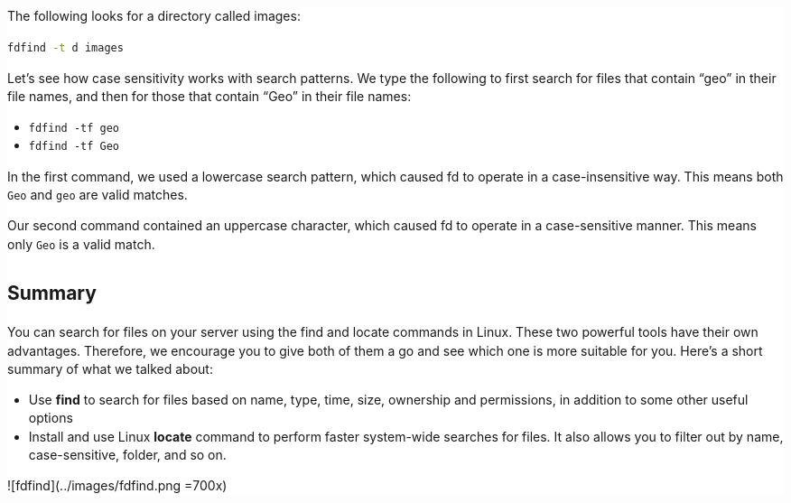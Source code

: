 The following looks for a directory called images:
```bash
fdfind -t d images
```

Let’s see how case sensitivity works with search patterns. We type the following to first search for files that contain “geo” in their file names, and then for those that contain “Geo” in their file names:

- `fdfind -tf geo`
- `fdfind -tf Geo`

In the first command, we used a lowercase search pattern, which caused fd to operate in a case-insensitive way. This means both `Geo` and `geo` are valid matches.

Our second command contained an uppercase character, which caused fd to operate in a case-sensitive manner. This means only `Geo` is a valid match.

## Summary

You can search for files on your server using the find and locate commands in Linux. These two powerful tools have their own advantages. Therefore, we encourage you to give both of them a go and see which one is more suitable for you. Here’s a short summary of what we talked about:

- Use **find** to search for files based on name, type, time, size, ownership and permissions, in addition to some other useful options
- Install and use Linux **locate** command to perform faster system-wide searches for files. It also allows you to filter out by name, case-sensitive, folder, and so on.

![fdfind](../images/fdfind.png =700x)